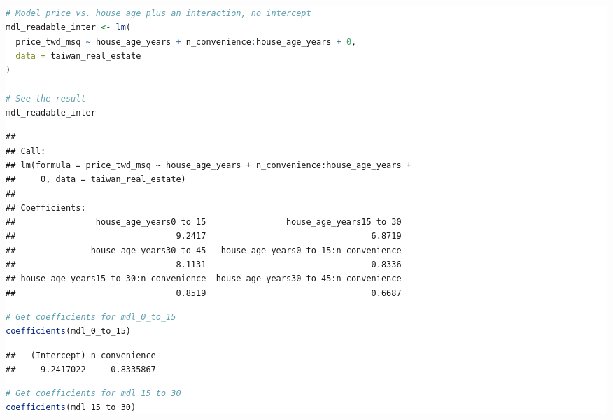 ``` r
# Model price vs. house age plus an interaction, no intercept
mdl_readable_inter <- lm(
  price_twd_msq ~ house_age_years + n_convenience:house_age_years + 0, 
  data = taiwan_real_estate
)

# See the result
mdl_readable_inter
```

    ## 
    ## Call:
    ## lm(formula = price_twd_msq ~ house_age_years + n_convenience:house_age_years + 
    ##     0, data = taiwan_real_estate)
    ## 
    ## Coefficients:
    ##                house_age_years0 to 15                house_age_years15 to 30  
    ##                                9.2417                                 6.8719  
    ##               house_age_years30 to 45   house_age_years0 to 15:n_convenience  
    ##                                8.1131                                 0.8336  
    ## house_age_years15 to 30:n_convenience  house_age_years30 to 45:n_convenience  
    ##                                0.8519                                 0.6687

``` r
# Get coefficients for mdl_0_to_15
coefficients(mdl_0_to_15)
```

    ##   (Intercept) n_convenience 
    ##     9.2417022     0.8335867

``` r
# Get coefficients for mdl_15_to_30
coefficients(mdl_15_to_30)
```
